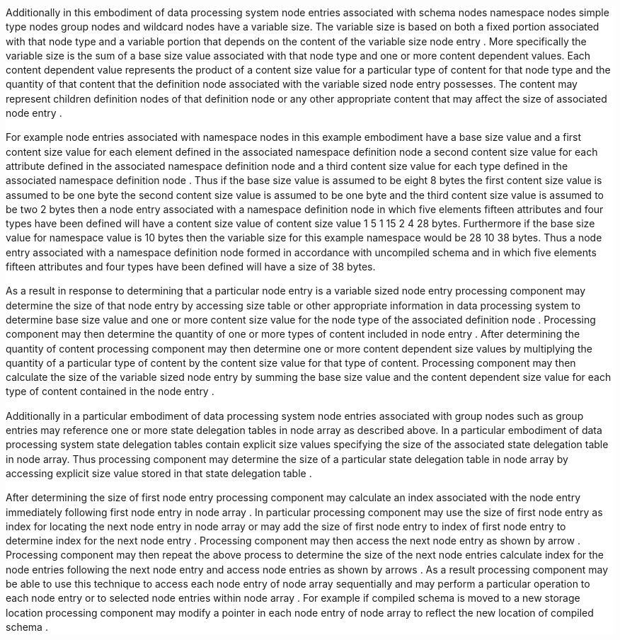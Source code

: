 Additionally in this embodiment of data processing system node entries associated with schema nodes namespace nodes simple type nodes group nodes and wildcard nodes have a variable size. The variable size is based on both a fixed portion associated with that node type and a variable portion that depends on the content of the variable size node entry . More specifically the variable size is the sum of a base size value associated with that node type and one or more content dependent values. Each content dependent value represents the product of a content size value for a particular type of content for that node type and the quantity of that content that the definition node associated with the variable sized node entry possesses. The content may represent children definition nodes of that definition node or any other appropriate content that may affect the size of associated node entry .

For example node entries associated with namespace nodes in this example embodiment have a base size value and a first content size value for each element defined in the associated namespace definition node a second content size value for each attribute defined in the associated namespace definition node and a third content size value for each type defined in the associated namespace definition node . Thus if the base size value is assumed to be eight 8 bytes the first content size value is assumed to be one byte the second content size value is assumed to be one byte and the third content size value is assumed to be two 2 bytes then a node entry associated with a namespace definition node in which five elements fifteen attributes and four types have been defined will have a content size value of content size value 1 5 1 15 2 4 28 bytes. Furthermore if the base size value for namespace value is 10 bytes then the variable size for this example namespace would be 28 10 38 bytes. Thus a node entry associated with a namespace definition node formed in accordance with uncompiled schema and in which five elements fifteen attributes and four types have been defined will have a size of 38 bytes.

As a result in response to determining that a particular node entry is a variable sized node entry processing component may determine the size of that node entry by accessing size table or other appropriate information in data processing system to determine base size value and one or more content size value for the node type of the associated definition node . Processing component may then determine the quantity of one or more types of content included in node entry . After determining the quantity of content processing component may then determine one or more content dependent size values by multiplying the quantity of a particular type of content by the content size value for that type of content. Processing component may then calculate the size of the variable sized node entry by summing the base size value and the content dependent size value for each type of content contained in the node entry .

Additionally in a particular embodiment of data processing system node entries associated with group nodes such as group entries may reference one or more state delegation tables in node array as described above. In a particular embodiment of data processing system state delegation tables contain explicit size values specifying the size of the associated state delegation table in node array. Thus processing component may determine the size of a particular state delegation table in node array by accessing explicit size value stored in that state delegation table .

After determining the size of first node entry processing component may calculate an index associated with the node entry immediately following first node entry in node array . In particular processing component may use the size of first node entry as index for locating the next node entry in node array or may add the size of first node entry to index of first node entry to determine index for the next node entry . Processing component may then access the next node entry as shown by arrow . Processing component may then repeat the above process to determine the size of the next node entries calculate index for the node entries following the next node entry and access node entries as shown by arrows . As a result processing component may be able to use this technique to access each node entry of node array sequentially and may perform a particular operation to each node entry or to selected node entries within node array . For example if compiled schema is moved to a new storage location processing component may modify a pointer in each node entry of node array to reflect the new location of compiled schema .
